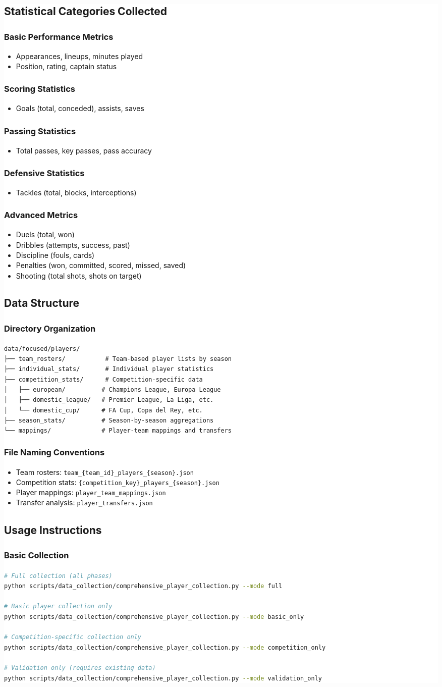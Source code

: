 ## Statistical Categories Collected

### Basic Performance Metrics
- Appearances, lineups, minutes played
- Position, rating, captain status

### Scoring Statistics
- Goals (total, conceded), assists, saves

### Passing Statistics
- Total passes, key passes, pass accuracy

### Defensive Statistics
- Tackles (total, blocks, interceptions)

### Advanced Metrics
- Duels (total, won)
- Dribbles (attempts, success, past)
- Discipline (fouls, cards)
- Penalties (won, committed, scored, missed, saved)
- Shooting (total shots, shots on target)

## Data Structure

### Directory Organization
```
data/focused/players/
├── team_rosters/           # Team-based player lists by season
├── individual_stats/       # Individual player statistics
├── competition_stats/      # Competition-specific data
│   ├── european/          # Champions League, Europa League
│   ├── domestic_league/   # Premier League, La Liga, etc.
│   └── domestic_cup/      # FA Cup, Copa del Rey, etc.
├── season_stats/          # Season-by-season aggregations
└── mappings/              # Player-team mappings and transfers
```

### File Naming Conventions
- Team rosters: `team_{team_id}_players_{season}.json`
- Competition stats: `{competition_key}_players_{season}.json`
- Player mappings: `player_team_mappings.json`
- Transfer analysis: `player_transfers.json`

## Usage Instructions

### Basic Collection
```bash
# Full collection (all phases)
python scripts/data_collection/comprehensive_player_collection.py --mode full

# Basic player collection only
python scripts/data_collection/comprehensive_player_collection.py --mode basic_only

# Competition-specific collection only
python scripts/data_collection/comprehensive_player_collection.py --mode competition_only

# Validation only (requires existing data)
python scripts/data_collection/comprehensive_player_collection.py --mode validation_only
```
